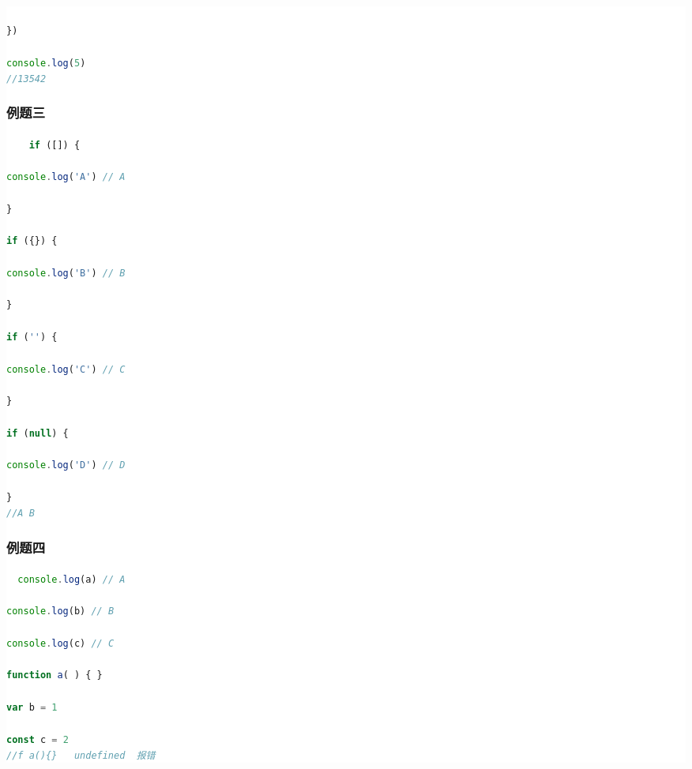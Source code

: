 ```javascript

})

console.log(5)
//13542
```

### 例题三

```javascript
    if ([]) {

console.log('A') // A

}

if ({}) {

console.log('B') // B

}

if ('') {

console.log('C') // C

}

if (null) {

console.log('D') // D

}
//A B
```

### 例题四

```javascript
  console.log(a) // A

console.log(b) // B 

console.log(c) // C 

function a( ) { }

var b = 1 

const c = 2
//f a(){}   undefined  报错
```
